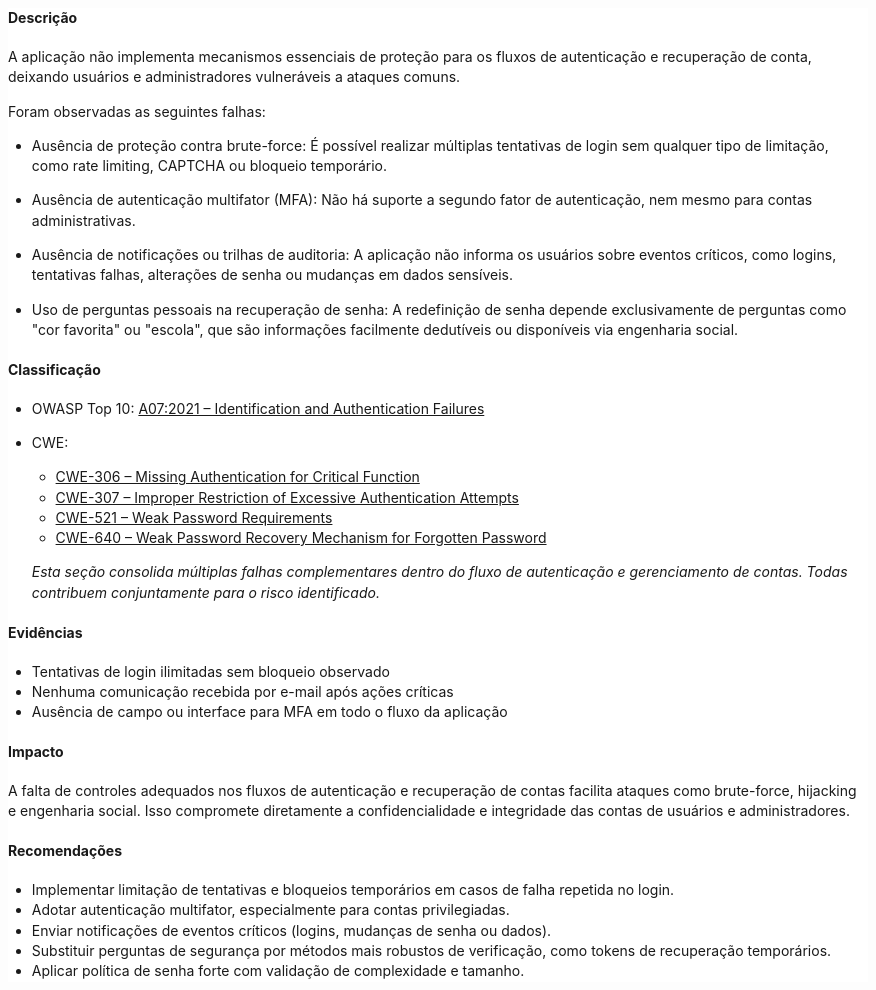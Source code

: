 
#### Descrição

A aplicação não implementa mecanismos essenciais de proteção para os fluxos de autenticação e recuperação de conta, deixando usuários e administradores vulneráveis a ataques comuns.

Foram observadas as seguintes falhas:

- Ausência de proteção contra brute-force: É possível realizar múltiplas tentativas de login sem qualquer tipo de limitação, como rate limiting, CAPTCHA ou bloqueio temporário.

- Ausência de autenticação multifator (MFA): Não há suporte a segundo fator de autenticação, nem mesmo para contas administrativas.

- Ausência de notificações ou trilhas de auditoria: A aplicação não informa os usuários sobre eventos críticos, como logins, tentativas falhas, alterações de senha ou mudanças em dados sensíveis.

- Uso de perguntas pessoais na recuperação de senha: A redefinição de senha depende exclusivamente de perguntas como "cor favorita" ou "escola", que são informações facilmente dedutíveis ou disponíveis via engenharia social.


#### Classificação

- OWASP Top 10: [A07:2021 – Identification and Authentication Failures](https://owasp.org/Top10/A07_2021-Identification_and_Authentication_Failures/)
- CWE:
  - [CWE-306 – Missing Authentication for Critical Function](https://cwe.mitre.org/data/definitions/306.html)
  - [CWE-307 – Improper Restriction of Excessive Authentication Attempts](https://cwe.mitre.org/data/definitions/307.html)
  - [CWE-521 – Weak Password Requirements](https://cwe.mitre.org/data/definitions/521.html)
  - [CWE-640 – Weak Password Recovery Mechanism for Forgotten Password](https://cwe.mitre.org/data/definitions/640.html)

  *Esta seção consolida múltiplas falhas complementares dentro do fluxo de autenticação e gerenciamento de contas. Todas contribuem conjuntamente para o risco identificado.*


#### Evidências

- Tentativas de login ilimitadas sem bloqueio observado
- Nenhuma comunicação recebida por e-mail após ações críticas
- Ausência de campo ou interface para MFA em todo o fluxo da aplicação

#### Impacto

A falta de controles adequados nos fluxos de autenticação e recuperação de contas facilita ataques como brute-force, hijacking e engenharia social. Isso compromete diretamente a confidencialidade e integridade das contas de usuários e administradores.

#### Recomendações

- Implementar limitação de tentativas e bloqueios temporários em casos de falha repetida no login.
- Adotar autenticação multifator, especialmente para contas privilegiadas.
- Enviar notificações de eventos críticos (logins, mudanças de senha ou dados).
- Substituir perguntas de segurança por métodos mais robustos de verificação, como tokens de recuperação temporários.
- Aplicar política de senha forte com validação de complexidade e tamanho.
